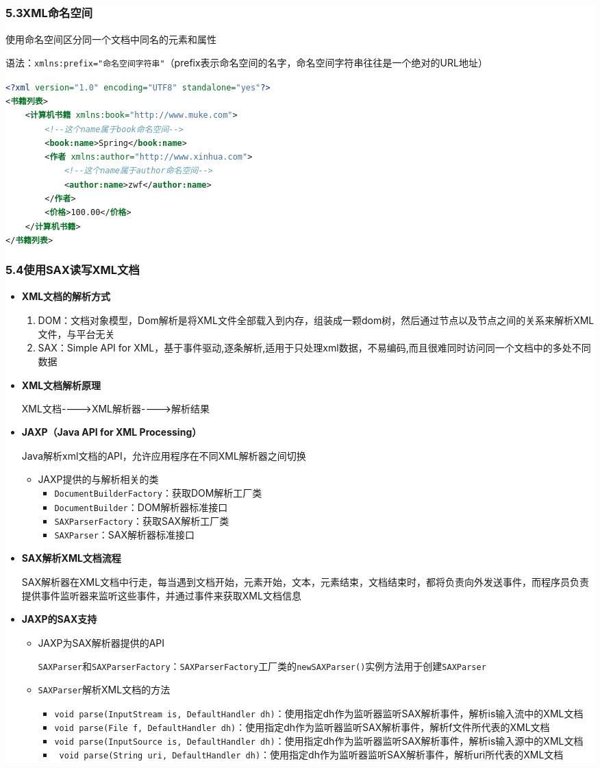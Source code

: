 ### 5.3XML命名空间

使用命名空间区分同一个文档中同名的元素和属性

语法：`xmlns:prefix="命名空间字符串"`（prefix表示命名空间的名字，命名空间字符串往往是一个绝对的URL地址）

```xml
<?xml version="1.0" encoding="UTF8" standalone="yes"?>
<书籍列表>
    <计算机书籍 xmlns:book="http://www.muke.com">
        <!--这个name属于book命名空间-->
        <book:name>Spring</book:name>
        <作者 xmlns:author="http://www.xinhua.com">
            <!--这个name属于author命名空间-->
            <author:name>zwf</author:name>
        </作者>
        <价格>100.00</价格>
    </计算机书籍> 
</书籍列表>
```

### 5.4使用SAX读写XML文档

- **XML文档的解析方式**

  1. DOM：文档对象模型，Dom解析是将XML文件全部载入到内存，组装成一颗dom树，然后通过节点以及节点之间的关系来解析XML文件，与平台无关
  2. SAX：Simple API for XML，基于事件驱动,逐条解析,适用于只处理xml数据，不易编码,而且很难同时访问同一个文档中的多处不同数据

- **XML文档解析原理**

  XML文档---->XML解析器---->解析结果

- **JAXP（Java API for XML Processing）**

  Java解析xml文档的API，允许应用程序在不同XML解析器之间切换

  - JAXP提供的与解析相关的类
    - `DocumentBuilderFactory`：获取DOM解析工厂类
    - `DocumentBuilder`：DOM解析器标准接口
    - `SAXParserFactory`：获取SAX解析工厂类
    - `SAXParser`：SAX解析器标准接口

- **SAX解析XML文档流程**

  SAX解析器在XML文档中行走，每当遇到文档开始，元素开始，文本，元素结束，文档结束时，都将负责向外发送事件，而程序员负责提供事件监听器来监听这些事件，并通过事件来获取XML文档信息

- **JAXP的SAX支持**

  - JAXP为SAX解析器提供的API

    `SAXParser`和`SAXParserFactory`：`SAXParserFactory`工厂类的`newSAXParser()`实例方法用于创建`SAXParser`

  - `SAXParser`解析XML文档的方法

    - `void parse(InputStream is, DefaultHandler dh)`：使用指定dh作为监听器监听SAX解析事件，解析is输入流中的XML文档
    - `void parse(File f, DefaultHandler dh)`：使用指定dh作为监听器监听SAX解析事件，解析f文件所代表的XML文档
    - `void parse(InputSource is, DefaultHandler dh)`：使用指定dh作为监听器监听SAX解析事件，解析is输入源中的XML文档
    - ` void parse(String uri, DefaultHandler dh)`：使用指定dh作为监听器监听SAX解析事件，解析uri所代表的XML文档
    